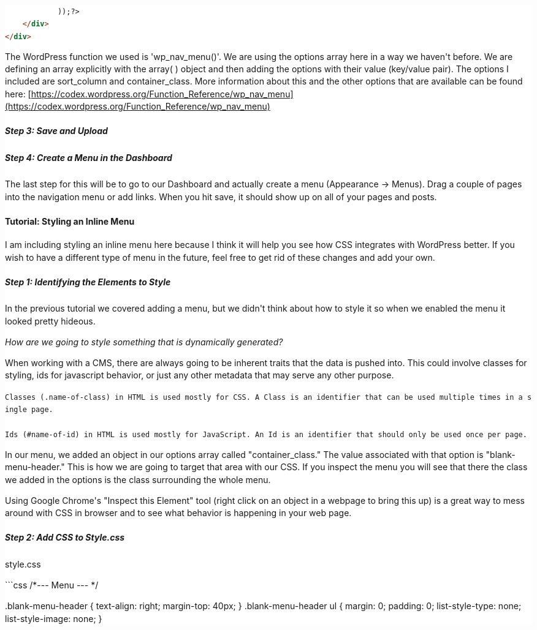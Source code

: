 ```html
			));?>
	</div>
</div>
```

The WordPress function we used is 'wp_nav_menu()'. We are using the options array here in a way we haven't before. We are defining an array explicitly with the array( ) object and then adding the options with their value (key/value pair). The options I included are sort_column and container_class. More information about this and the other options that are available can be found here: [https://codex.wordpress.org/Function_Reference/wp_nav_menu](https://codex.wordpress.org/Function_Reference/wp_nav_menu)

##### Step 3: Save and Upload

##### Step 4: Create a Menu in the Dashboard

The last step for this will be to go to our Dashboard and actually create a menu (Appearance -> Menus). Drag a couple of pages into the navigation menu or add links. When you hit save, it should show up on all of your pages and posts. 

#### Tutorial: Styling an Inline Menu

I am including styling an inline menu here because I think it will help you see how CSS integrates with WordPress better. If you wish to have a different type of menu in the future, feel free to get rid of these changes and add your own. 

##### Step 1: Identifying the Elements to Style

In the previous tutorial we covered adding a menu, but we didn't think about how to style it so when we enabled the menu it looked pretty hideous. 

*How are we going to style something that is dynamically generated?*

When working with a CMS, there are always going to be inherent traits that the data is pushed into. This could involve classes for styling, ids for javascript behavior, or just any other metadata that may serve any other purpose. 

	Classes (.name-of-class) in HTML is used mostly for CSS. A Class is an identifier that can be used multiple times in a single page.

	Ids (#name-of-id) in HTML is used mostly for JavaScript. An Id is an identifier that should only be used once per page. 

In our menu, we added an object in our options array called "container_class." The value associated with that option is "blank-menu-header." This is how we are going to target that area with our CSS. If you inspect the menu you will see that there the class we added in the options is the class surrounding the whole menu. 

Using Google Chrome's "Inspect this Element" tool (right click on an object in a webpage to bring this up) is a great way to mess around with CSS in browser and to see what behavior is happening in your web page.


##### Step 2: Add CSS to Style.css

<p class="file-name">style.css</p>
```css
/*--- Menu --- */

.blank-menu-header {
	text-align: right;
	margin-top: 40px;
}
.blank-menu-header ul {
	margin: 0; 
	padding: 0; 
	list-style-type: none; 
	list-style-image: none; 
}
```